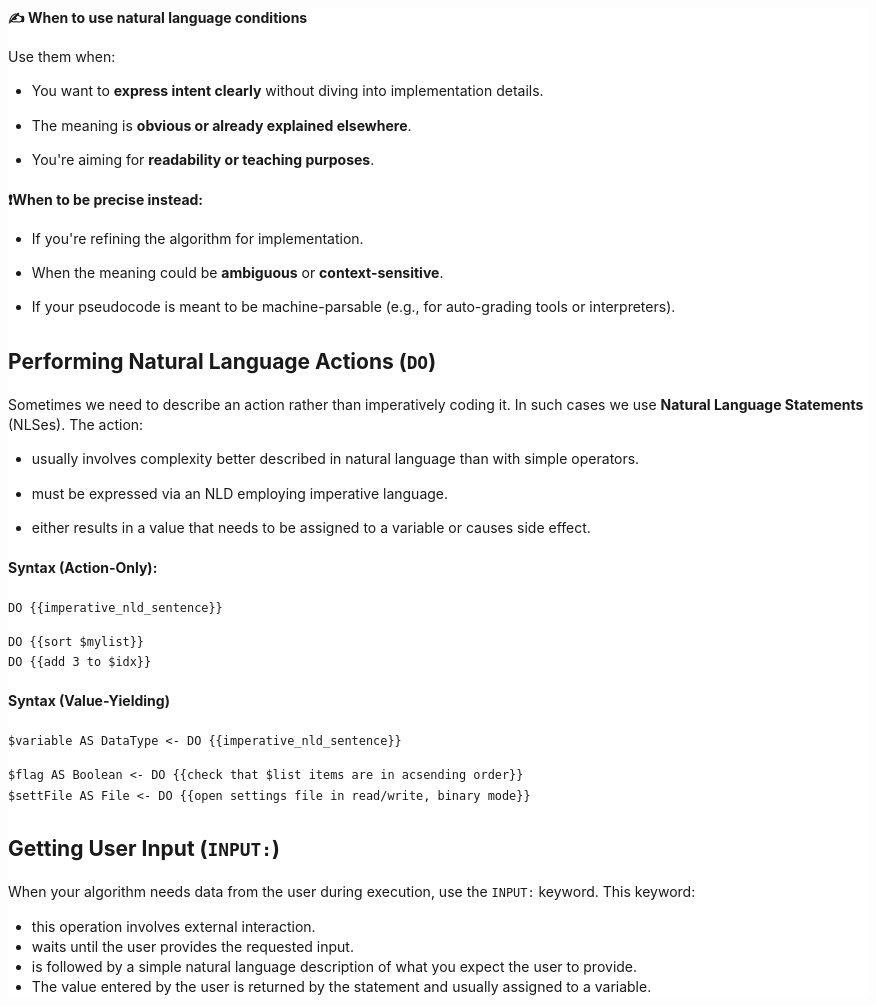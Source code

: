 #### ✍️ When to use natural language conditions

Use them when:

- You want to **express intent clearly** without diving into implementation details.

- The meaning is **obvious or already explained elsewhere**.

- You're aiming for **readability or teaching purposes**.

#### ❗When to be precise instead:

- If you're refining the algorithm for implementation.

- When the meaning could be **ambiguous** or **context-sensitive**.

- If your pseudocode is meant to be machine-parsable (e.g., for auto-grading tools or interpreters).

## Performing Natural Language Actions (`DO`)

Sometimes we need to describe an action rather than imperatively coding it. In such cases we use **Natural Language Statements** (NLSes). The action:

* usually involves complexity better described in natural language than with simple operators.

* must be expressed via an NLD employing imperative language.

* either results in a value that needs to be assigned to a variable or causes side effect.

#### Syntax (Action-Only):
```
DO {{imperative_nld_sentence}}
```

```
DO {{sort $mylist}}
DO {{add 3 to $idx}}
```

#### Syntax (Value-Yielding)
```
$variable AS DataType <- DO {{imperative_nld_sentence}}
```

```
$flag AS Boolean <- DO {{check that $list items are in acsending order}}
$settFile AS File <- DO {{open settings file in read/write, binary mode}}
```

## Getting User Input (`INPUT:`)
When your algorithm needs data from the user during execution, use the `INPUT:` keyword. This keyword:
* this operation involves external interaction.
* waits until the user provides the requested input.
* is followed by a simple natural language description of what you expect the user to provide.
* The value entered by the user is returned by the statement and usually assigned to a variable.

